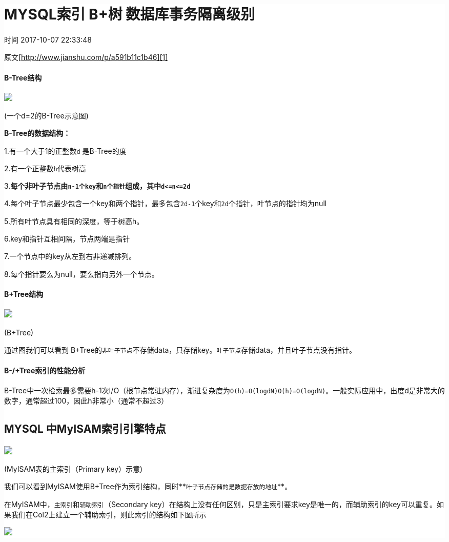 # MYSQL索引 B+树 数据库事务隔离级别

 时间 2017-10-07 22:33:48 

原文[http://www.jianshu.com/p/a591b11c1b46][1]


#### B-Tree结构

![][4]

(一个d=2的B-Tree示意图)

**B-Tree的数据结构：**

1.有一个大于1的正整数`d` 是B-Tree的度

2.有一个正整数`h`代表树高

3.**每个非叶子节点由`n-1个key`和`n个指针`组成，其中`d<=n<=2d`**

4.每个叶子节点最少包含一个key和两个指针，最多包含`2d-1`个key和`2d`个指针，叶节点的指针均为null

5.所有叶节点具有相同的深度，等于树高h。

6.key和指针互相间隔，节点两端是指针

7.一个节点中的key从左到右非递减排列。

8.每个指针要么为null，要么指向另外一个节点。

#### B+Tree结构

![][5]

(B+Tree)

通过图我们可以看到 B+Tree的`非叶子节点`不存储data，只存储key。`叶子节点`存储data，并且叶子节点没有指针。

#### B-/+Tree索引的性能分析

B-Tree中一次检索最多需要h-1次I/O（根节点常驻内存），渐进复杂度为`O(h)=O(logdN)O(h)=O(logdN)`。一般实际应用中，出度d是非常大的数字，通常超过100，因此h非常小（通常不超过3）

## MYSQL 中MyISAM索引引擎特点

![][6]

(MyISAM表的主索引（Primary key）示意)

我们可以看到MyISAM使用B+Tree作为索引结构，同时**`叶子节点存储的是数据存放的地址`**。

在MyISAM中，`主索引`和`辅助索引`（Secondary key）在结构上没有任何区别，只是主索引要求key是唯一的，而辅助索引的key可以重复。如果我们在Col2上建立一个辅助索引，则此索引的结构如下图所示

![][7]


[1]: http://www.jianshu.com/p/a591b11c1b46
[4]: ./img/6JRZbqn.png
[5]: ./img/RzIVjmv.png
[6]: ./img/Vny2IrR.png
[7]: ./img/QFfaqyf.png
[8]: ./img/mUv6Nn3.png
[9]: ./img/e2QrQjz.png
[10]: ./img/AZV36ba.png
[11]: ./img/viYrYvj.png
[12]: ./img/vuqYbqi.png
[13]: http://blog.codinglabs.org/articles/theory-of-mysql-index.html
[14]: http://www.cnblogs.com/codeAB/p/6391627.html
[15]: http://www.cnblogs.com/codeAB/p/6391607.html
[16]: http://www.cnblogs.com/codeAB/p/6387148.html
[17]: https://zhuanlan.zhihu.com/p/20028672?refer=niuwa